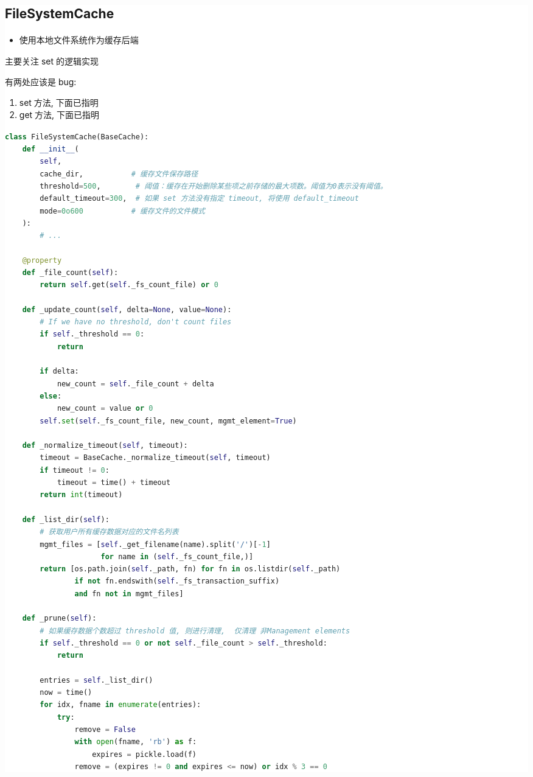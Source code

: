 

## FileSystemCache

- 使用本地文件系统作为缓存后端

主要关注 set 的逻辑实现

有两处应该是 bug:

1. set 方法, 下面已指明
2. get 方法, 下面已指明

```python
class FileSystemCache(BaseCache):
	def __init__(
        self,
        cache_dir,  		 # 缓存文件保存路径
        threshold=500,        # 阈值：缓存在开始删除某些项之前存储的最大项数。阈值为0表示没有阈值。
        default_timeout=300,  # 如果 set 方法没有指定 timeout, 将使用 default_timeout
        mode=0o600			 # 缓存文件的文件模式
    ):
    	# ...

    @property
    def _file_count(self):
        return self.get(self._fs_count_file) or 0

    def _update_count(self, delta=None, value=None):
        # If we have no threshold, don't count files
        if self._threshold == 0:
            return

        if delta:
            new_count = self._file_count + delta
        else:
            new_count = value or 0
        self.set(self._fs_count_file, new_count, mgmt_element=True)

    def _normalize_timeout(self, timeout):
        timeout = BaseCache._normalize_timeout(self, timeout)
        if timeout != 0:
            timeout = time() + timeout
        return int(timeout)

    def _list_dir(self):
        # 获取用户所有缓存数据对应的文件名列表
        mgmt_files = [self._get_filename(name).split('/')[-1]
                      for name in (self._fs_count_file,)]
        return [os.path.join(self._path, fn) for fn in os.listdir(self._path)
                if not fn.endswith(self._fs_transaction_suffix)
                and fn not in mgmt_files]

    def _prune(self):
        # 如果缓存数据个数超过 threshold 值, 则进行清理,  仅清理 非Management elements
        if self._threshold == 0 or not self._file_count > self._threshold:
            return

        entries = self._list_dir()
        now = time()
        for idx, fname in enumerate(entries):
            try:
                remove = False
                with open(fname, 'rb') as f:
                    expires = pickle.load(f)
                remove = (expires != 0 and expires <= now) or idx % 3 == 0
```